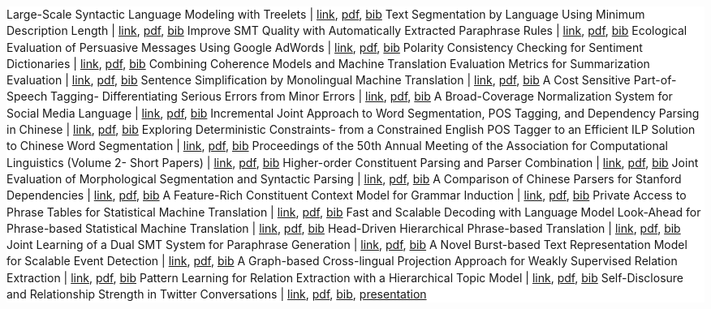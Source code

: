 Large-Scale Syntactic Language Modeling with Treelets | [link](https://aclanthology.org/P12-1101/), [pdf](https://aclanthology.org/P12-1101.pdf), [bib](https://aclanthology.org/P12-1101.bib)
Text Segmentation by Language Using Minimum Description Length | [link](https://aclanthology.org/P12-1102/), [pdf](https://aclanthology.org/P12-1102.pdf), [bib](https://aclanthology.org/P12-1102.bib)
Improve SMT Quality with Automatically Extracted Paraphrase Rules | [link](https://aclanthology.org/P12-1103/), [pdf](https://aclanthology.org/P12-1103.pdf), [bib](https://aclanthology.org/P12-1103.bib)
Ecological Evaluation of Persuasive Messages Using Google AdWords | [link](https://aclanthology.org/P12-1104/), [pdf](https://aclanthology.org/P12-1104.pdf), [bib](https://aclanthology.org/P12-1104.bib)
Polarity Consistency Checking for Sentiment Dictionaries | [link](https://aclanthology.org/P12-1105/), [pdf](https://aclanthology.org/P12-1105.pdf), [bib](https://aclanthology.org/P12-1105.bib)
Combining Coherence Models and Machine Translation Evaluation Metrics for Summarization Evaluation | [link](https://aclanthology.org/P12-1106/), [pdf](https://aclanthology.org/P12-1106.pdf), [bib](https://aclanthology.org/P12-1106.bib)
Sentence Simplification by Monolingual Machine Translation | [link](https://aclanthology.org/P12-1107/), [pdf](https://aclanthology.org/P12-1107.pdf), [bib](https://aclanthology.org/P12-1107.bib)
A Cost Sensitive Part-of-Speech Tagging- Differentiating Serious Errors from Minor Errors | [link](https://aclanthology.org/P12-1108/), [pdf](https://aclanthology.org/P12-1108.pdf), [bib](https://aclanthology.org/P12-1108.bib)
A Broad-Coverage Normalization System for Social Media Language | [link](https://aclanthology.org/P12-1109/), [pdf](https://aclanthology.org/P12-1109.pdf), [bib](https://aclanthology.org/P12-1109.bib)
Incremental Joint Approach to Word Segmentation, POS Tagging, and Dependency Parsing in Chinese | [link](https://aclanthology.org/P12-1110/), [pdf](https://aclanthology.org/P12-1110.pdf), [bib](https://aclanthology.org/P12-1110.bib)
Exploring Deterministic Constraints- from a Constrained English POS Tagger to an Efficient ILP Solution to Chinese Word Segmentation | [link](https://aclanthology.org/P12-1111/), [pdf](https://aclanthology.org/P12-1111.pdf), [bib](https://aclanthology.org/P12-1111.bib)
Proceedings of the 50th Annual Meeting of the Association for Computational Linguistics (Volume 2- Short Papers) | [link](https://aclanthology.org/P12-2000/), [pdf](https://aclanthology.org/P12-2000.pdf), [bib](https://aclanthology.org/P12-2000.bib)
Higher-order Constituent Parsing and Parser Combination | [link](https://aclanthology.org/P12-2001/), [pdf](https://aclanthology.org/P12-2001.pdf), [bib](https://aclanthology.org/P12-2001.bib)
Joint Evaluation of Morphological Segmentation and Syntactic Parsing | [link](https://aclanthology.org/P12-2002/), [pdf](https://aclanthology.org/P12-2002.pdf), [bib](https://aclanthology.org/P12-2002.bib)
A Comparison of Chinese Parsers for Stanford Dependencies | [link](https://aclanthology.org/P12-2003/), [pdf](https://aclanthology.org/P12-2003.pdf), [bib](https://aclanthology.org/P12-2003.bib)
A Feature-Rich Constituent Context Model for Grammar Induction | [link](https://aclanthology.org/P12-2004/), [pdf](https://aclanthology.org/P12-2004.pdf), [bib](https://aclanthology.org/P12-2004.bib)
Private Access to Phrase Tables for Statistical Machine Translation | [link](https://aclanthology.org/P12-2005/), [pdf](https://aclanthology.org/P12-2005.pdf), [bib](https://aclanthology.org/P12-2005.bib)
Fast and Scalable Decoding with Language Model Look-Ahead for Phrase-based Statistical Machine Translation | [link](https://aclanthology.org/P12-2006/), [pdf](https://aclanthology.org/P12-2006.pdf), [bib](https://aclanthology.org/P12-2006.bib)
Head-Driven Hierarchical Phrase-based Translation | [link](https://aclanthology.org/P12-2007/), [pdf](https://aclanthology.org/P12-2007.pdf), [bib](https://aclanthology.org/P12-2007.bib)
Joint Learning of a Dual SMT System for Paraphrase Generation | [link](https://aclanthology.org/P12-2008/), [pdf](https://aclanthology.org/P12-2008.pdf), [bib](https://aclanthology.org/P12-2008.bib)
A Novel Burst-based Text Representation Model for Scalable Event Detection | [link](https://aclanthology.org/P12-2009/), [pdf](https://aclanthology.org/P12-2009.pdf), [bib](https://aclanthology.org/P12-2009.bib)
A Graph-based Cross-lingual Projection Approach for Weakly Supervised Relation Extraction | [link](https://aclanthology.org/P12-2010/), [pdf](https://aclanthology.org/P12-2010.pdf), [bib](https://aclanthology.org/P12-2010.bib)
Pattern Learning for Relation Extraction with a Hierarchical Topic Model | [link](https://aclanthology.org/P12-2011/), [pdf](https://aclanthology.org/P12-2011.pdf), [bib](https://aclanthology.org/P12-2011.bib)
Self-Disclosure and Relationship Strength in Twitter Conversations | [link](https://aclanthology.org/P12-2012/), [pdf](https://aclanthology.org/P12-2012.pdf), [bib](https://aclanthology.org/P12-2012.bib), [presentation](https://aclanthology.org/attachments/P12-2012.Presentation.pdf)
